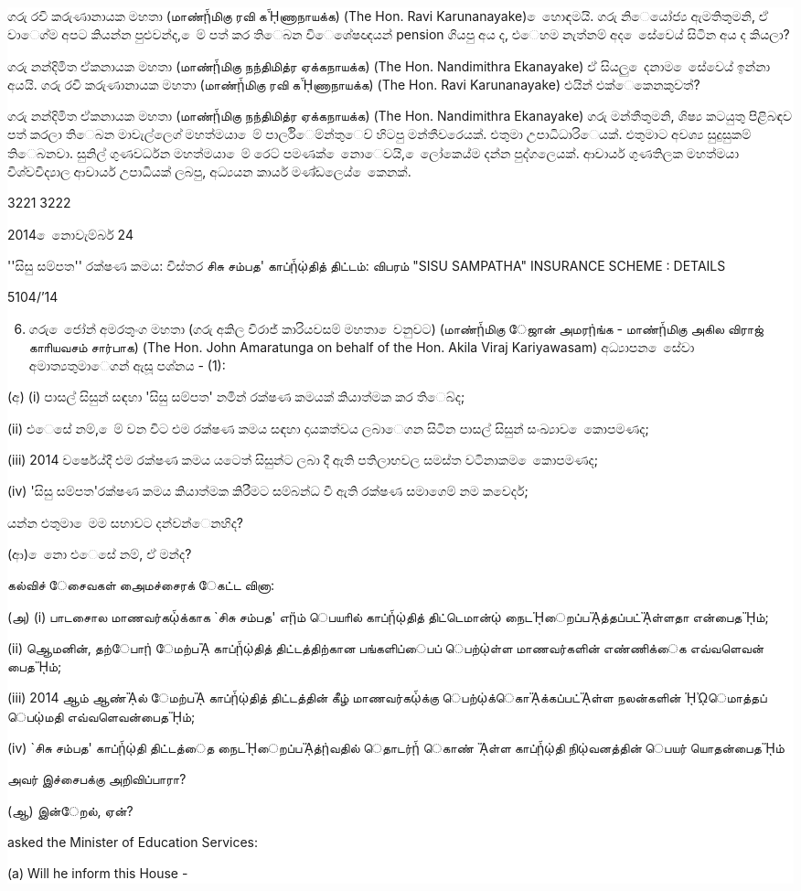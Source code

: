 ගරු රවි කරුණානායක මහතා (மாண்ᾗமிகு ரவி கᾞணாநாயக்க) (The Hon. Ravi Karunanayake) ෙහොඳමයි. ගරු නිෙයෝජ්‍ය ඇමතිතුමනි, ඒ වාෙග්ම අපට කියන්න පුළුවන්ද, ෙම් පත් කර තිෙබන විෙශේෂඥයන් pension ගියපු අය ද, එෙහම නැත්නම් අද ෙසේවෙය් සිටින අය ද කියලා?

ගරු නන්දිමිත ඒකනායක මහතා (மாண்ᾗமிகு நந்திமித்ர ஏக்கநாயக்க) (The Hon. Nandimithra Ekanayake) ඒ සියලු ෙදනාම ෙසේවෙය් ඉන්නා අයයි. ගරු රවි කරුණානායක මහතා (மாண்ᾗமிகு ரவி கᾞணாநாயக்க) (The Hon. Ravi Karunanayake) එයින් එක්ෙකෙනකුවත්?

ගරු නන්දිමිත ඒකනායක මහතා (மாண்ᾗமிகு நந்திமித்ர ஏக்கநாயக்க) (The Hon. Nandimithra Ekanayake) ගරු මන්තීතුමනි, ශිෂ්‍ය කටයුතු පිළිබඳව පත් කරලා තිෙබන මාවැල්ලෙග් මහත්මයා ෙම් පාර්ලිෙම්න්තුෙව් හිටපු මන්තීවරෙයක්. එතුමා උපාධිධාරිෙයක්. එතුමාට අවශ්‍ය සුදුසුකම් තිෙබනවා. සුනිල් ගුණවර්ධන මහත්මයා ෙම් රෙට් පමණක් ෙනොෙවයි, ෙලෝකෙය්ම දන්න පුද්ගලෙයක්. ආචාර්ය ගුණතිලක මහත්මයා විශ්වවිද්‍යාල ආචාර්ය උපාධියක් ලබපු, අධ්‍යයන කාර්ය මණ්ඩලෙය් ෙකෙනක්.

3221 3222

2014 ෙනොවැම්බර් 24

''සිසු සම්පත'' රක්ෂණ කමය: විස්තර சிசு சம்பத' காப்ᾗᾠதித் திட்டம்: விபரம் "SISU SAMPATHA" INSURANCE SCHEME : DETAILS

5104/’14

6. ගරු ෙජෝන් අමරතුංග මහතා (ගරු අකිල විරාජ් කාරියවසම් මහතා ෙවනුවට) (மாண்ᾗமிகு ேஜான் அமரᾐங்க - மாண்ᾗமிகு அகில விராஜ் காாியவசம் சார்பாக) (The Hon. John Amaratunga on behalf of the Hon. Akila Viraj Kariyawasam) අධ්‍යාපන ෙසේවා අමාත්‍යතුමාෙගන් ඇසූ පශ්නය - (1):

(අ) (i) පාසල් සිසුන් සඳහා 'සිසු සම්පත' නමින් රක්ෂණ කමයක් කියාත්මක කර තිෙබ්ද;

(ii) එෙසේ නම්, ෙම් වන විට එම රක්ෂණ කමය සඳහා දායකත්වය ලබාෙගන සිටින පාසල් සිසුන් සංඛ්‍යාව ෙකොපමණද;

(iii) 2014 වර්ෂෙය්දී එම රක්ෂණ කමය යටෙත් සිසුන්ට ලබා දී ඇති පතිලාභවල සමස්ත වටිනාකම ෙකොපමණද;

(iv) 'සිසු සම්පත'රක්ෂණ කමය කියාත්මක කිරීමට සම්බන්ධ වී ඇති රක්ෂණ සමාගෙම් නම කවෙර්ද;

යන්න එතුමා ෙමම සභාවට දන්වන්ෙනහිද?

(ආ) ෙනො එෙසේ නම්, ඒ මන්ද?

கல்விச் ேசைவகள் அைமச்சைரக் ேகட்ட வினா:

(அ) (i) பாடசாைல மாணவர்கᾦக்காக `சிசு சம்பத' எᾔம் ெபயாில் காப்ᾗᾠதித் திட்டெமான்ᾠ நைடᾙைறப்பᾌத்தப்பட்ᾌள்ளதா என்பைதᾜம்;

(ii) ஆெமனின், தற்ேபாᾐ ேமற்பᾊ காப்ᾗᾠதித் திட்டத்திற்கான பங்களிப்ைபப் ெபற்ᾠள்ள மாணவர்களின் எண்ணிக்ைக எவ்வளெவன் பைதᾜம்;

(iii) 2014 ஆம் ஆண்ᾊல் ேமற்பᾊ காப்ᾗᾠதித் திட்டத்தின் கீழ் மாணவர்கᾦக்கு ெபற்ᾠக்ெகாᾌக்கப்பட்ᾌள்ள நலன்களின் ᾙᾨெமாத்தப் ெபᾠமதி எவ்வளெவன்பைதᾜம்;

(iv) `சிசு சம்பத' காப்ᾗᾠதி திட்டத்ைத நைடᾙைறப்பᾌத்ᾐவதில் ெதாடர்ᾗ ெகாண் ᾌள்ள காப்ᾗᾠதி நிᾠவனத்தின் ெபயர் யாெதன்பைதᾜம்

அவர் இச்சைபக்கு அறிவிப்பாரா?

(ஆ) இன்ேறல், ஏன்?

asked the Minister of Education Services:

(a) Will he inform this House -
